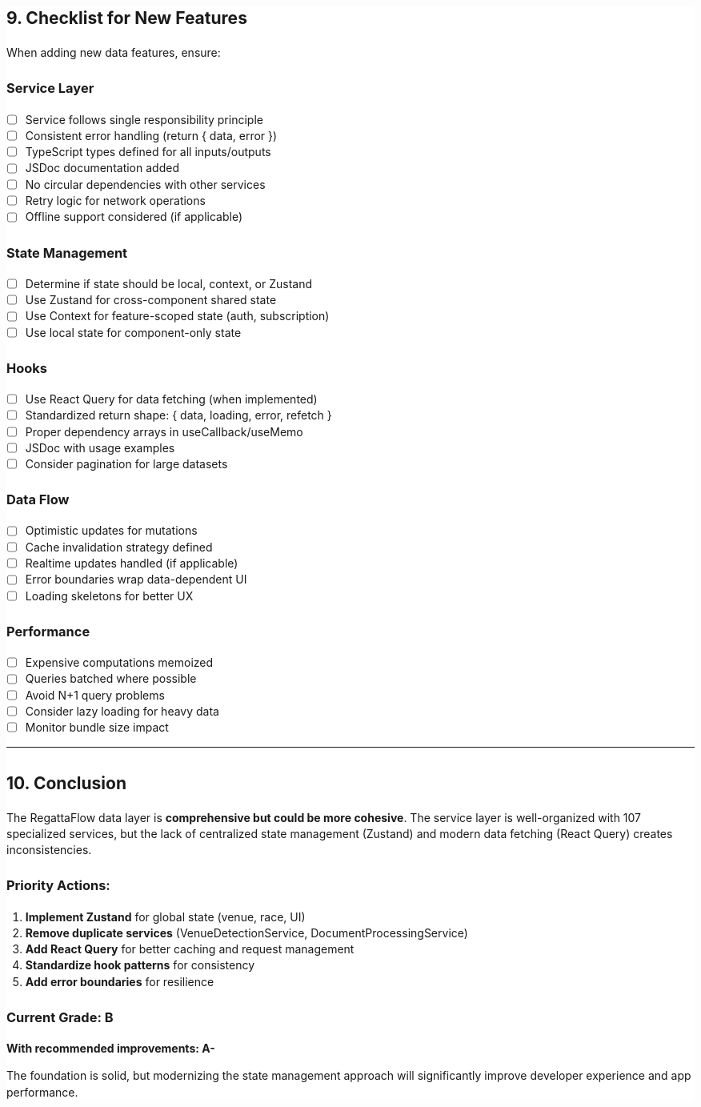
## 9. Checklist for New Features

When adding new data features, ensure:

### Service Layer
- [ ] Service follows single responsibility principle
- [ ] Consistent error handling (return { data, error })
- [ ] TypeScript types defined for all inputs/outputs
- [ ] JSDoc documentation added
- [ ] No circular dependencies with other services
- [ ] Retry logic for network operations
- [ ] Offline support considered (if applicable)

### State Management
- [ ] Determine if state should be local, context, or Zustand
- [ ] Use Zustand for cross-component shared state
- [ ] Use Context for feature-scoped state (auth, subscription)
- [ ] Use local state for component-only state

### Hooks
- [ ] Use React Query for data fetching (when implemented)
- [ ] Standardized return shape: { data, loading, error, refetch }
- [ ] Proper dependency arrays in useCallback/useMemo
- [ ] JSDoc with usage examples
- [ ] Consider pagination for large datasets

### Data Flow
- [ ] Optimistic updates for mutations
- [ ] Cache invalidation strategy defined
- [ ] Realtime updates handled (if applicable)
- [ ] Error boundaries wrap data-dependent UI
- [ ] Loading skeletons for better UX

### Performance
- [ ] Expensive computations memoized
- [ ] Queries batched where possible
- [ ] Avoid N+1 query problems
- [ ] Consider lazy loading for heavy data
- [ ] Monitor bundle size impact

---

## 10. Conclusion

The RegattaFlow data layer is **comprehensive but could be more cohesive**. The service layer is well-organized with 107 specialized services, but the lack of centralized state management (Zustand) and modern data fetching (React Query) creates inconsistencies.

### Priority Actions:
1. **Implement Zustand** for global state (venue, race, UI)
2. **Remove duplicate services** (VenueDetectionService, DocumentProcessingService)
3. **Add React Query** for better caching and request management
4. **Standardize hook patterns** for consistency
5. **Add error boundaries** for resilience

### Current Grade: B
**With recommended improvements: A-**

The foundation is solid, but modernizing the state management approach will significantly improve developer experience and app performance.
